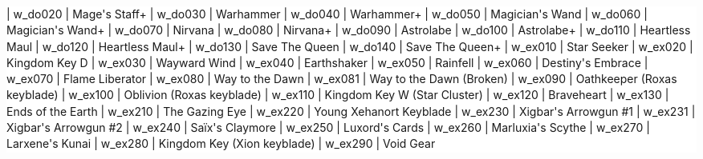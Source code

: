 | w_do020 | Mage's Staff+
| w_do030 | Warhammer
| w_do040 | Warhammer+
| w_do050 | Magician's Wand
| w_do060 | Magician's Wand+
| w_do070 | Nirvana
| w_do080 | Nirvana+
| w_do090 | Astrolabe
| w_do100 | Astrolabe+
| w_do110 | Heartless Maul
| w_do120 | Heartless Maul+
| w_do130 | Save The Queen
| w_do140 | Save The Queen+
| w_ex010 | Star Seeker
| w_ex020 | Kingdom Key D
| w_ex030 | Wayward Wind
| w_ex040 | Earthshaker
| w_ex050 | Rainfell
| w_ex060 | Destiny's Embrace
| w_ex070 | Flame Liberator
| w_ex080 | Way to the Dawn
| w_ex081 | Way to the Dawn (Broken)
| w_ex090 | Oathkeeper  (Roxas keyblade)
| w_ex100 | Oblivion    (Roxas keyblade)
| w_ex110 | Kingdom Key W (Star Cluster)
| w_ex120 | Braveheart
| w_ex130 | Ends of the Earth
| w_ex210 | The Gazing Eye
| w_ex220 | Young Xehanort Keyblade
| w_ex230 | Xigbar's Arrowgun #1
| w_ex231 | Xigbar's Arrowgun #2
| w_ex240 | Saïx's Claymore
| w_ex250 | Luxord's Cards
| w_ex260 | Marluxia's Scythe
| w_ex270 | Larxene's Kunai
| w_ex280 | Kingdom Key (Xion keyblade)
| w_ex290 | Void Gear
